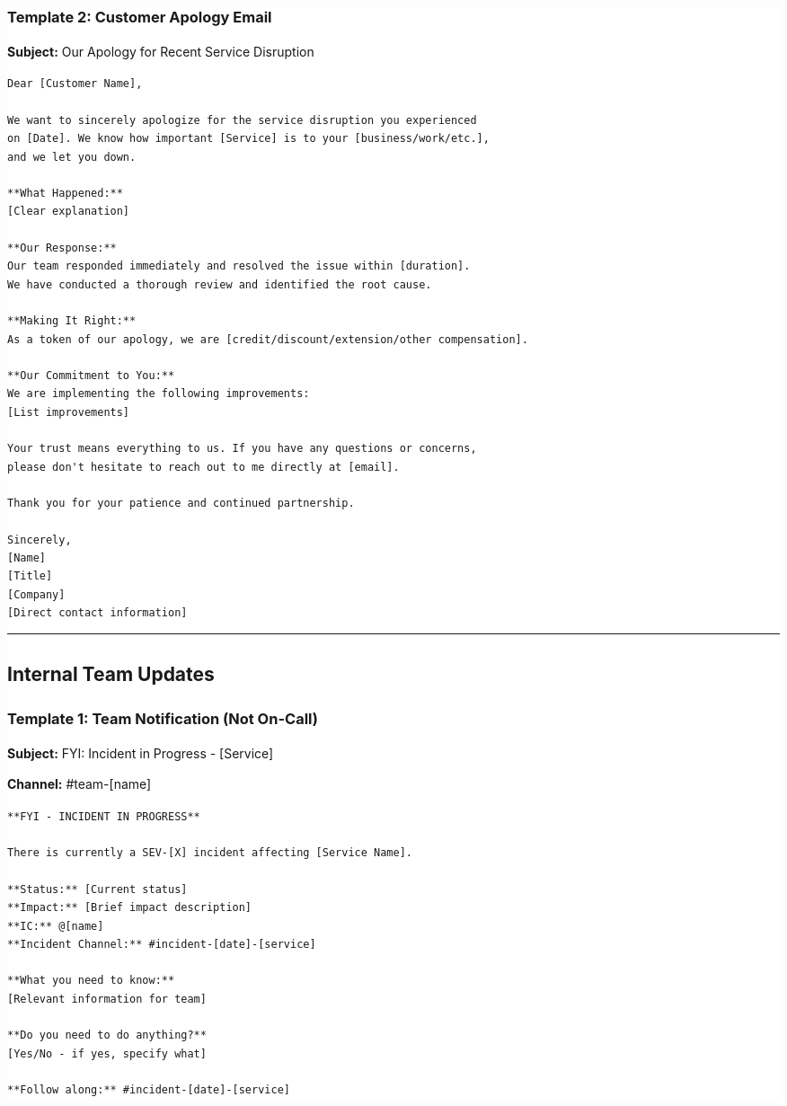 ### Template 2: Customer Apology Email

**Subject:** Our Apology for Recent Service Disruption

```
Dear [Customer Name],

We want to sincerely apologize for the service disruption you experienced
on [Date]. We know how important [Service] is to your [business/work/etc.],
and we let you down.

**What Happened:**
[Clear explanation]

**Our Response:**
Our team responded immediately and resolved the issue within [duration].
We have conducted a thorough review and identified the root cause.

**Making It Right:**
As a token of our apology, we are [credit/discount/extension/other compensation].

**Our Commitment to You:**
We are implementing the following improvements:
[List improvements]

Your trust means everything to us. If you have any questions or concerns,
please don't hesitate to reach out to me directly at [email].

Thank you for your patience and continued partnership.

Sincerely,
[Name]
[Title]
[Company]
[Direct contact information]
```

---

## Internal Team Updates

### Template 1: Team Notification (Not On-Call)

**Subject:** FYI: Incident in Progress - [Service]

**Channel:** #team-[name]

```
**FYI - INCIDENT IN PROGRESS**

There is currently a SEV-[X] incident affecting [Service Name].

**Status:** [Current status]
**Impact:** [Brief impact description]
**IC:** @[name]
**Incident Channel:** #incident-[date]-[service]

**What you need to know:**
[Relevant information for team]

**Do you need to do anything?**
[Yes/No - if yes, specify what]

**Follow along:** #incident-[date]-[service]

```